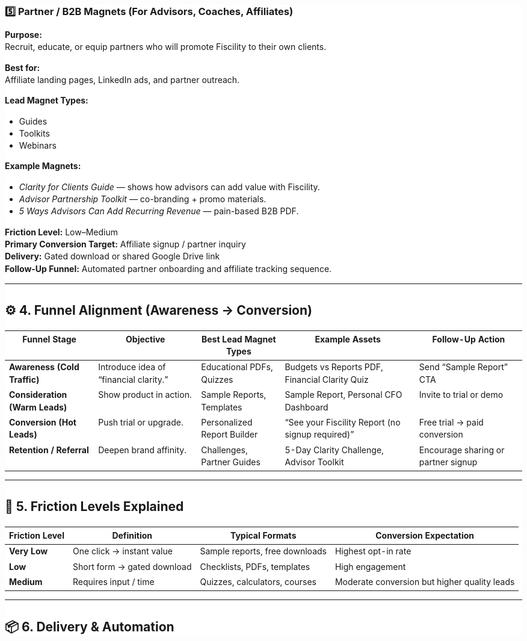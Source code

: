 
### **5️⃣ Partner / B2B Magnets (For Advisors, Coaches, Affiliates)**

**Purpose:**  
Recruit, educate, or equip partners who will promote Fiscility to their own clients.

**Best for:**  
Affiliate landing pages, LinkedIn ads, and partner outreach.

**Lead Magnet Types:**  
- Guides  
- Toolkits  
- Webinars  

**Example Magnets:**
- *Clarity for Clients Guide* — shows how advisors can add value with Fiscility.  
- *Advisor Partnership Toolkit* — co-branding + promo materials.  
- *5 Ways Advisors Can Add Recurring Revenue* — pain-based B2B PDF.  

**Friction Level:** Low–Medium  
**Primary Conversion Target:** Affiliate signup / partner inquiry  
**Delivery:** Gated download or shared Google Drive link  
**Follow-Up Funnel:** Automated partner onboarding and affiliate tracking sequence.  

---

## ⚙️ 4. Funnel Alignment (Awareness → Conversion)

| **Funnel Stage** | **Objective** | **Best Lead Magnet Types** | **Example Assets** | **Follow-Up Action** |
|------------------|----------------|----------------------------|--------------------|----------------------|
| **Awareness (Cold Traffic)** | Introduce idea of “financial clarity.” | Educational PDFs, Quizzes | Budgets vs Reports PDF, Financial Clarity Quiz | Send “Sample Report” CTA |
| **Consideration (Warm Leads)** | Show product in action. | Sample Reports, Templates | Sample Report, Personal CFO Dashboard | Invite to trial or demo |
| **Conversion (Hot Leads)** | Push trial or upgrade. | Personalized Report Builder | “See your Fiscility Report (no signup required)” | Free trial → paid conversion |
| **Retention / Referral** | Deepen brand affinity. | Challenges, Partner Guides | 5-Day Clarity Challenge, Advisor Toolkit | Encourage sharing or partner signup |

---

## 🧩 5. Friction Levels Explained

| **Friction Level** | **Definition** | **Typical Formats** | **Conversion Expectation** |
|---------------------|----------------|----------------------|----------------------------|
| **Very Low** | One click → instant value | Sample reports, free downloads | Highest opt-in rate |
| **Low** | Short form → gated download | Checklists, PDFs, templates | High engagement |
| **Medium** | Requires input / time | Quizzes, calculators, courses | Moderate conversion but higher quality leads |

---

## 📦 6. Delivery & Automation
